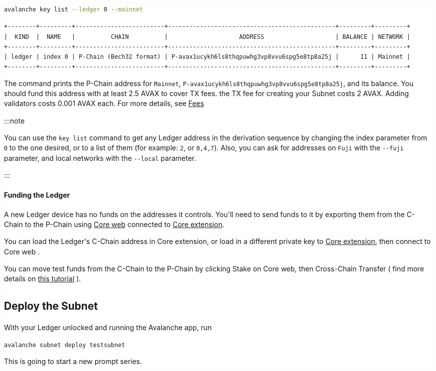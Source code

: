 ```bash
avalanche key list --ledger 0 --mainnet
```

```text
+--------+---------+-------------------------+-----------------------------------------------+---------+---------+
|  KIND  |  NAME   |          CHAIN          |                    ADDRESS                    | BALANCE | NETWORK |
+--------+---------+-------------------------+-----------------------------------------------+---------+---------+
| ledger | index 0 | P-Chain (Bech32 format) | P-avax1ucykh6ls8thqpuwhg3vp8vvu6spg5e8tp8a25j |      11 | Mainnet |
+--------+---------+-------------------------+-----------------------------------------------+---------+---------+
```

The command prints the P-Chain address for `Mainnet`,
`P-avax1ucykh6ls8thqpuwhg3vp8vvu6spg5e8tp8a25j`, and its balance. You should fund this address with
at least 2.5 AVAX to cover TX fees. the TX fee for creating your Subnet costs 2 AVAX. Adding
validators costs 0.001 AVAX each. For more details, see [Fees](/reference/standards/guides/txn-fees)

:::note

You can use the `key list` command to get any Ledger address in the derivation sequence by
changing the index parameter from `0` to the one desired, or to a list of them (for example: `2`, or
`0,4,7`). Also, you can ask for addresses on `Fuji` with the `--fuji` parameter, and local networks
with the `--local` parameter.

:::

#### Funding the Ledger

A new Ledger device has no funds on the addresses it controls. You'll need to send funds to it by
exporting them from the C-Chain to the P-Chain using [Core web](https://core.app)
connected to [Core extension](https://join.core.app/extension).

You can load the Ledger's C-Chain address in Core extension, or load in a different private key to 
[Core extension](https://join.core.app/extension), then connect to Core web . 

You can move test funds from the C-Chain to the P-Chain by clicking Stake on Core web, then Cross-Chain Transfer ( find more details on
[this tutorial](https://support.avax.network/en/articles/8133713-core-web-how-do-i-make-cross-chain-transfers-in-core-stake) ).

## Deploy the Subnet

With your Ledger unlocked and running the Avalanche app, run

```bash
avalanche subnet deploy testsubnet
```

This is going to start a new prompt series.
